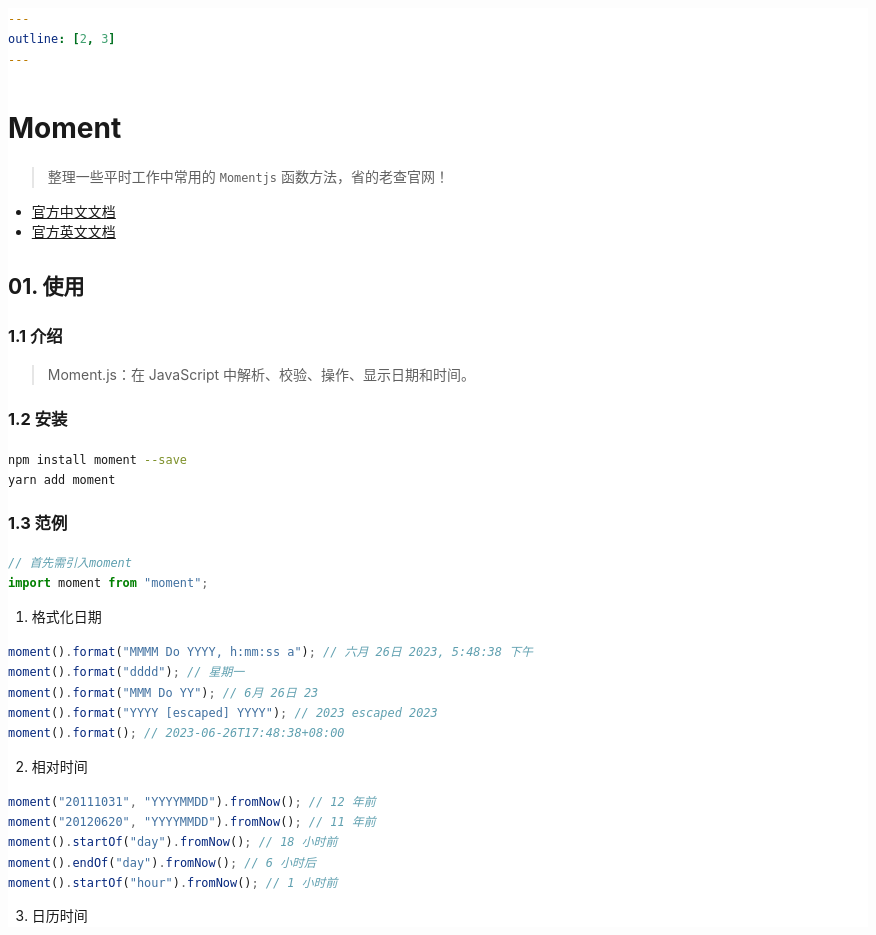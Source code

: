 ```yaml
---
outline: [2, 3]
---
```


# Moment

> 整理一些平时工作中常用的 `Momentjs` 函数方法，省的老查官网！

- [官方中文文档](http://momentjs.cn/)
- [官方英文文档](https://momentjs.com/)

## 01. 使用

### 1.1 介绍

> Moment.js：在 JavaScript 中解析、校验、操作、显示日期和时间。

### 1.2 安装

```sh
npm install moment --save
yarn add moment
```

### 1.3 范例

```js
// 首先需引入moment
import moment from "moment";
```

1. 格式化日期

```js
moment().format("MMMM Do YYYY, h:mm:ss a"); // 六月 26日 2023, 5:48:38 下午
moment().format("dddd"); // 星期一
moment().format("MMM Do YY"); // 6月 26日 23
moment().format("YYYY [escaped] YYYY"); // 2023 escaped 2023
moment().format(); // 2023-06-26T17:48:38+08:00
```

2. 相对时间

```js
moment("20111031", "YYYYMMDD").fromNow(); // 12 年前
moment("20120620", "YYYYMMDD").fromNow(); // 11 年前
moment().startOf("day").fromNow(); // 18 小时前
moment().endOf("day").fromNow(); // 6 小时后
moment().startOf("hour").fromNow(); // 1 小时前
```

3. 日历时间
